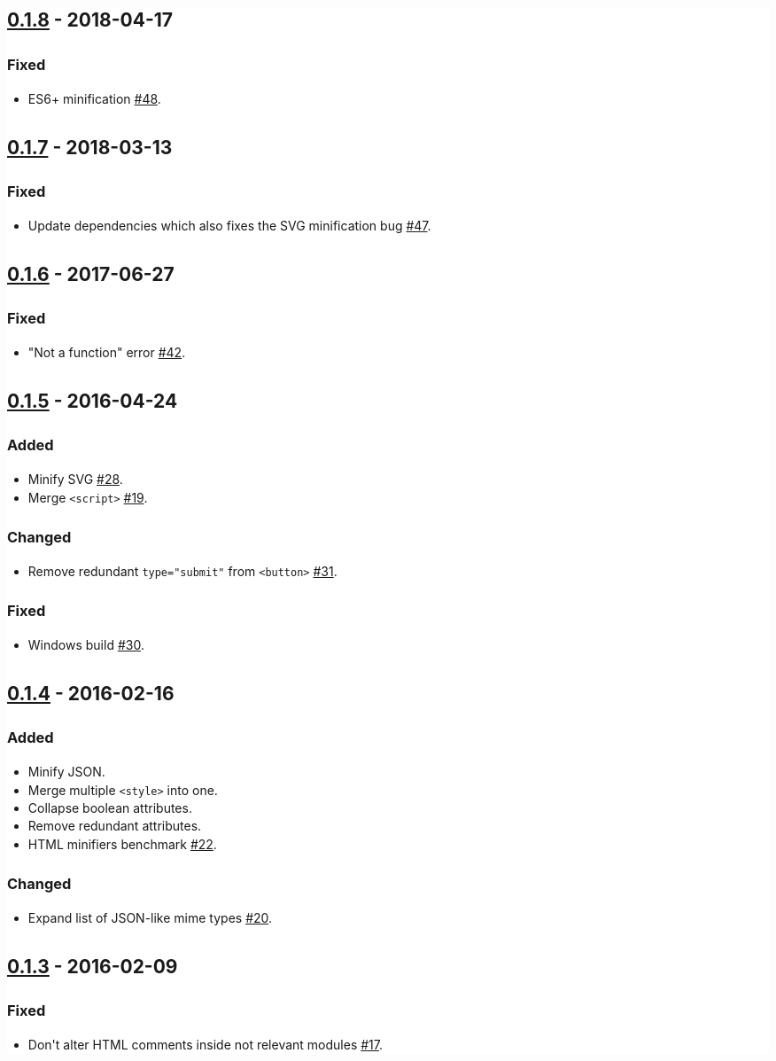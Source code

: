 
## [0.1.8] - 2018-04-17
### Fixed
- ES6+ minification [#48].



## [0.1.7] - 2018-03-13
### Fixed
- Update dependencies which also fixes the SVG minification bug [#47].



## [0.1.6] - 2017-06-27
### Fixed
- "Not a function" error [#42].



## [0.1.5] - 2016-04-24
### Added
- Minify SVG [#28].
- Merge `<script>` [#19].

### Changed
- Remove redundant `type="submit"` from `<button>` [#31].

### Fixed
- Windows build [#30].


## [0.1.4] - 2016-02-16
### Added
- Minify JSON.
- Merge multiple `<style>` into one.
- Collapse boolean attributes.
- Remove redundant attributes.
- HTML minifiers benchmark [#22].

### Changed
- Expand list of JSON-like mime types [#20].


## [0.1.3] - 2016-02-09
### Fixed
- Don't alter HTML comments inside not relevant modules [#17].


[1.0.1]: https://github.com/posthtml/htmlnano/compare/1.0.0...1.0.1
[1.0.0]: https://github.com/posthtml/htmlnano/compare/0.2.9...1.0.0
[0.2.9]: https://github.com/posthtml/htmlnano/compare/0.2.8...0.2.9
[0.2.8]: https://github.com/posthtml/htmlnano/compare/0.2.7...0.2.8
[0.2.7]: https://github.com/posthtml/htmlnano/compare/0.2.6...0.2.7
[0.2.6]: https://github.com/posthtml/htmlnano/compare/0.2.5...0.2.6
[0.2.5]: https://github.com/posthtml/htmlnano/compare/0.2.4...0.2.5
[0.2.4]: https://github.com/posthtml/htmlnano/compare/0.2.3...0.2.4
[0.2.3]: https://github.com/posthtml/htmlnano/compare/0.2.2...0.2.3
[0.2.2]: https://github.com/posthtml/htmlnano/compare/0.2.1...0.2.2
[0.2.1]: https://github.com/posthtml/htmlnano/compare/0.2.0...0.2.1
[0.2.0]: https://github.com/posthtml/htmlnano/compare/0.1.10...0.2.0
[0.1.10]: https://github.com/posthtml/htmlnano/compare/0.1.9...0.1.10
[0.1.9]: https://github.com/posthtml/htmlnano/compare/0.1.8...0.1.9
[0.1.8]: https://github.com/posthtml/htmlnano/compare/0.1.7...0.1.8
[0.1.7]: https://github.com/posthtml/htmlnano/compare/0.1.6...0.1.7
[0.1.6]: https://github.com/posthtml/htmlnano/compare/0.1.5...0.1.6
[0.1.5]: https://github.com/posthtml/htmlnano/compare/0.1.4...0.1.5
[0.1.4]: https://github.com/posthtml/htmlnano/compare/0.1.3...0.1.4
[0.1.3]: https://github.com/posthtml/htmlnano/compare/0.1.2...0.1.3
[0.1.2]: https://github.com/posthtml/htmlnano/compare/0.1.1...0.1.2
[0.1.1]: https://github.com/posthtml/htmlnano/compare/0.1.0...0.1.1
[#154]: https://github.com/posthtml/htmlnano/issues/154
[#153]: https://github.com/posthtml/htmlnano/issues/153
[#135]: https://github.com/posthtml/htmlnano/issues/135
[#129]: https://github.com/posthtml/htmlnano/issues/129
[#125]: https://github.com/posthtml/htmlnano/issues/125
[#122]: https://github.com/posthtml/htmlnano/issues/122
[#120]: https://github.com/posthtml/htmlnano/issues/120
[#119]: https://github.com/posthtml/htmlnano/issues/119
[#117]: https://github.com/posthtml/htmlnano/issues/117
[#116]: https://github.com/posthtml/htmlnano/issues/116
[#114]: https://github.com/posthtml/htmlnano/issues/114
[#113]: https://github.com/posthtml/htmlnano/issues/113
[#112]: https://github.com/posthtml/htmlnano/issues/112
[#111]: https://github.com/posthtml/htmlnano/issues/111
[#110]: https://github.com/posthtml/htmlnano/issues/110
[#107]: https://github.com/posthtml/htmlnano/issues/107
[#108]: https://github.com/posthtml/htmlnano/issues/108
[#102]: https://github.com/posthtml/htmlnano/issues/102
[#104]: https://github.com/posthtml/htmlnano/issues/104
[#98]: https://github.com/posthtml/htmlnano/issues/98
[#95]: https://github.com/posthtml/htmlnano/issues/95
[#94]: https://github.com/posthtml/htmlnano/issues/94
[#90]: https://github.com/posthtml/htmlnano/issues/90
[#88]: https://github.com/posthtml/htmlnano/issues/88
[#84]: https://github.com/posthtml/htmlnano/issues/84
[#80]: https://github.com/posthtml/htmlnano/issues/80
[#79]: https://github.com/posthtml/htmlnano/issues/79
[#78]: https://github.com/posthtml/htmlnano/issues/78
[#76]: https://github.com/posthtml/htmlnano/issues/76
[#71]: https://github.com/posthtml/htmlnano/issues/71
[#67]: https://github.com/posthtml/htmlnano/issues/67
[#66]: https://github.com/posthtml/htmlnano/issues/66
[#65]: https://github.com/posthtml/htmlnano/issues/65
[#64]: https://github.com/posthtml/htmlnano/issues/64
[#62]: https://github.com/posthtml/htmlnano/issues/62
[#59]: https://github.com/posthtml/htmlnano/issues/59
[#55]: https://github.com/posthtml/htmlnano/issues/55
[#50]: https://github.com/posthtml/htmlnano/issues/50
[#48]: https://github.com/posthtml/htmlnano/issues/48
[#47]: https://github.com/posthtml/htmlnano/issues/47
[#42]: https://github.com/posthtml/htmlnano/issues/42
[#39]: https://github.com/posthtml/htmlnano/issues/39
[#36]: https://github.com/posthtml/htmlnano/issues/36
[#31]: https://github.com/posthtml/htmlnano/issues/31
[#30]: https://github.com/posthtml/htmlnano/issues/30
[#28]: https://github.com/posthtml/htmlnano/issues/28
[#25]: https://github.com/posthtml/htmlnano/issues/25
[#24]: https://github.com/posthtml/htmlnano/issues/24
[#22]: https://github.com/posthtml/htmlnano/issues/22
[#21]: https://github.com/posthtml/htmlnano/issues/21
[#20]: https://github.com/posthtml/htmlnano/issues/20
[#19]: https://github.com/posthtml/htmlnano/issues/19
[#17]: https://github.com/posthtml/htmlnano/issues/17
[#13]: https://github.com/posthtml/htmlnano/issues/13